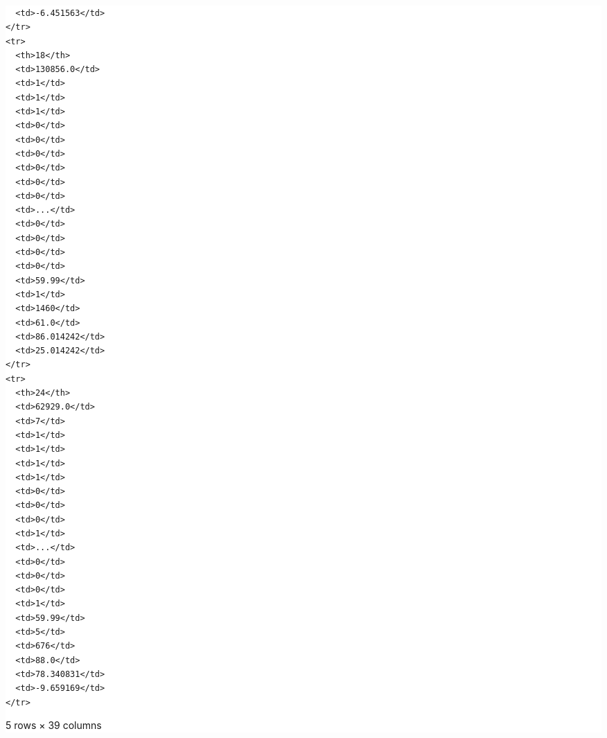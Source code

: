       <td>-6.451563</td>
    </tr>
    <tr>
      <th>18</th>
      <td>130856.0</td>
      <td>1</td>
      <td>1</td>
      <td>1</td>
      <td>0</td>
      <td>0</td>
      <td>0</td>
      <td>0</td>
      <td>0</td>
      <td>0</td>
      <td>...</td>
      <td>0</td>
      <td>0</td>
      <td>0</td>
      <td>0</td>
      <td>59.99</td>
      <td>1</td>
      <td>1460</td>
      <td>61.0</td>
      <td>86.014242</td>
      <td>25.014242</td>
    </tr>
    <tr>
      <th>24</th>
      <td>62929.0</td>
      <td>7</td>
      <td>1</td>
      <td>1</td>
      <td>1</td>
      <td>1</td>
      <td>0</td>
      <td>0</td>
      <td>0</td>
      <td>1</td>
      <td>...</td>
      <td>0</td>
      <td>0</td>
      <td>0</td>
      <td>1</td>
      <td>59.99</td>
      <td>5</td>
      <td>676</td>
      <td>88.0</td>
      <td>78.340831</td>
      <td>-9.659169</td>
    </tr>
  </tbody>
</table>
<p>5 rows × 39 columns</p>
</div>

